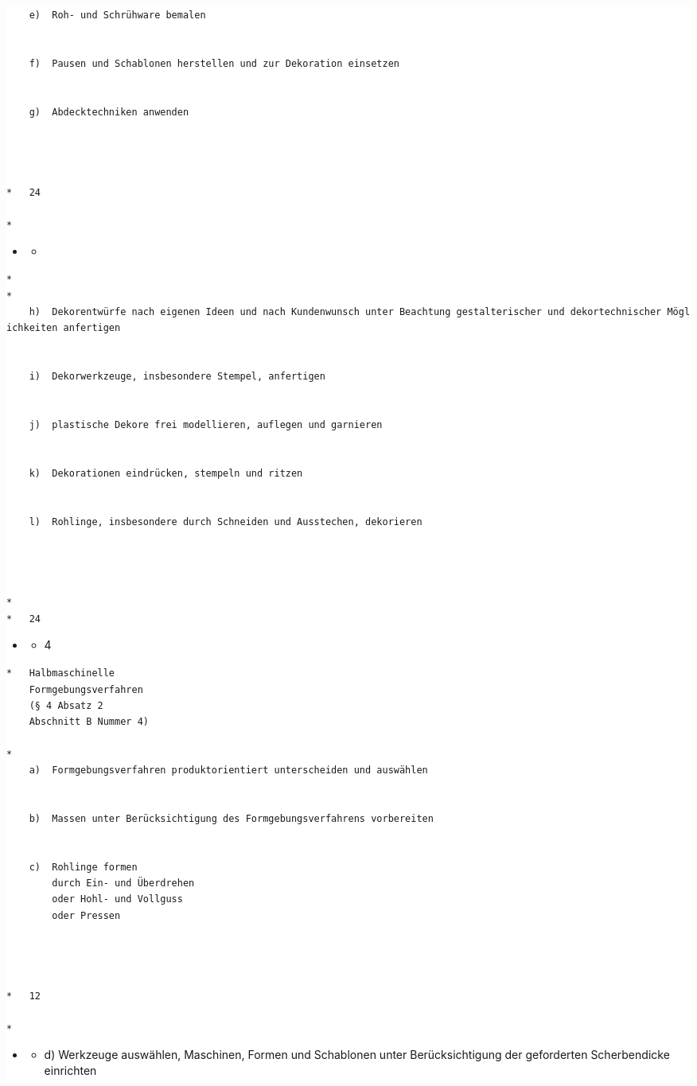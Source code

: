 
        e)  Roh- und Schrühware bemalen


        f)  Pausen und Schablonen herstellen und zur Dekoration einsetzen


        g)  Abdecktechniken anwenden




    *   24

    *

*    *
    *
    *
        h)  Dekorentwürfe nach eigenen Ideen und nach Kundenwunsch unter Beachtung gestalterischer und dekortechnischer Möglichkeiten anfertigen


        i)  Dekorwerkzeuge, insbesondere Stempel, anfertigen


        j)  plastische Dekore frei modellieren, auflegen und garnieren


        k)  Dekorationen eindrücken, stempeln und ritzen


        l)  Rohlinge, insbesondere durch Schneiden und Ausstechen, dekorieren




    *
    *   24


*    *   4

    *   Halbmaschinelle
        Formgebungsverfahren
        (§ 4 Absatz 2
        Abschnitt B Nummer 4)

    *
        a)  Formgebungsverfahren produktorientiert unterscheiden und auswählen


        b)  Massen unter Berücksichtigung des Formgebungsverfahrens vorbereiten


        c)  Rohlinge formen
            durch Ein- und Überdrehen
            oder Hohl- und Vollguss
            oder Pressen




    *   12

    *

*    *
        d)  Werkzeuge auswählen, Maschinen, Formen und Schablonen unter Berücksichtigung der geforderten Scherbendicke einrichten
